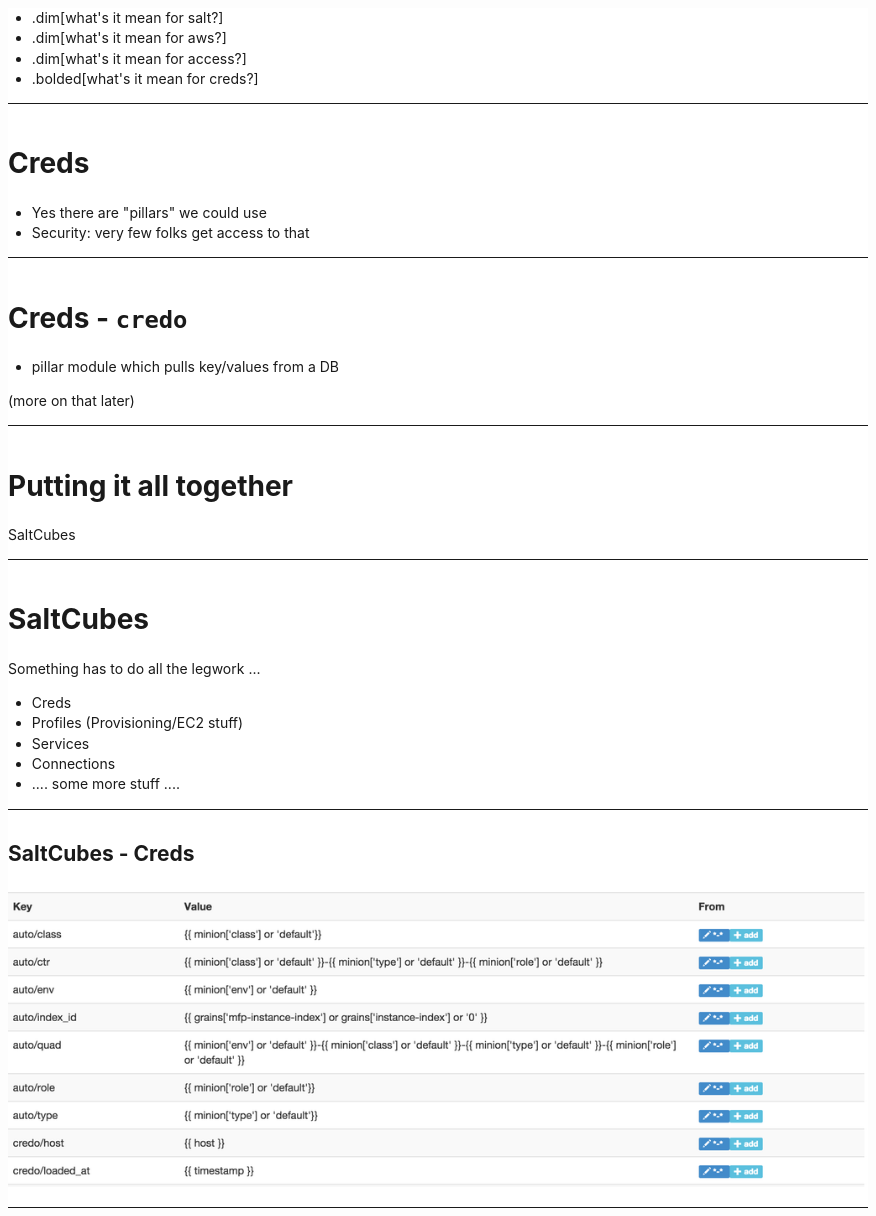 - .dim[what's it mean for salt?]
- .dim[what's it mean for aws?]
- .dim[what's it mean for access?]
- .bolded[what's it mean for creds?]

---

# Creds 

- Yes there are "pillars" we could use
- Security: very few folks get access to that

---

# Creds - `credo`

- pillar module which pulls key/values from a DB

(more on that later)

---

# Putting it all together

SaltCubes

---

# SaltCubes

Something has to do all the legwork ... 

- Creds
- Profiles (Provisioning/EC2 stuff)
- Services
- Connections
- .... some more stuff ....

---

## SaltCubes - Creds

![creds](./creds.png "creds" )

---
